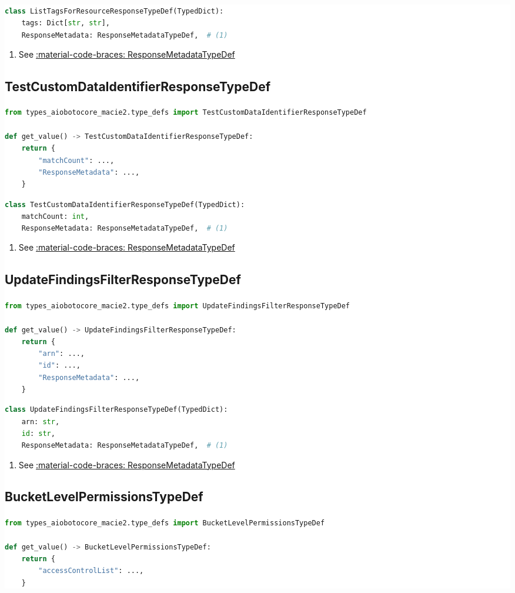 ```python title="Definition"
class ListTagsForResourceResponseTypeDef(TypedDict):
    tags: Dict[str, str],
    ResponseMetadata: ResponseMetadataTypeDef,  # (1)
```

1. See [:material-code-braces: ResponseMetadataTypeDef](./type_defs.md#responsemetadatatypedef) 
## TestCustomDataIdentifierResponseTypeDef

```python title="Usage Example"
from types_aiobotocore_macie2.type_defs import TestCustomDataIdentifierResponseTypeDef

def get_value() -> TestCustomDataIdentifierResponseTypeDef:
    return {
        "matchCount": ...,
        "ResponseMetadata": ...,
    }
```

```python title="Definition"
class TestCustomDataIdentifierResponseTypeDef(TypedDict):
    matchCount: int,
    ResponseMetadata: ResponseMetadataTypeDef,  # (1)
```

1. See [:material-code-braces: ResponseMetadataTypeDef](./type_defs.md#responsemetadatatypedef) 
## UpdateFindingsFilterResponseTypeDef

```python title="Usage Example"
from types_aiobotocore_macie2.type_defs import UpdateFindingsFilterResponseTypeDef

def get_value() -> UpdateFindingsFilterResponseTypeDef:
    return {
        "arn": ...,
        "id": ...,
        "ResponseMetadata": ...,
    }
```

```python title="Definition"
class UpdateFindingsFilterResponseTypeDef(TypedDict):
    arn: str,
    id: str,
    ResponseMetadata: ResponseMetadataTypeDef,  # (1)
```

1. See [:material-code-braces: ResponseMetadataTypeDef](./type_defs.md#responsemetadatatypedef) 
## BucketLevelPermissionsTypeDef

```python title="Usage Example"
from types_aiobotocore_macie2.type_defs import BucketLevelPermissionsTypeDef

def get_value() -> BucketLevelPermissionsTypeDef:
    return {
        "accessControlList": ...,
    }
```
